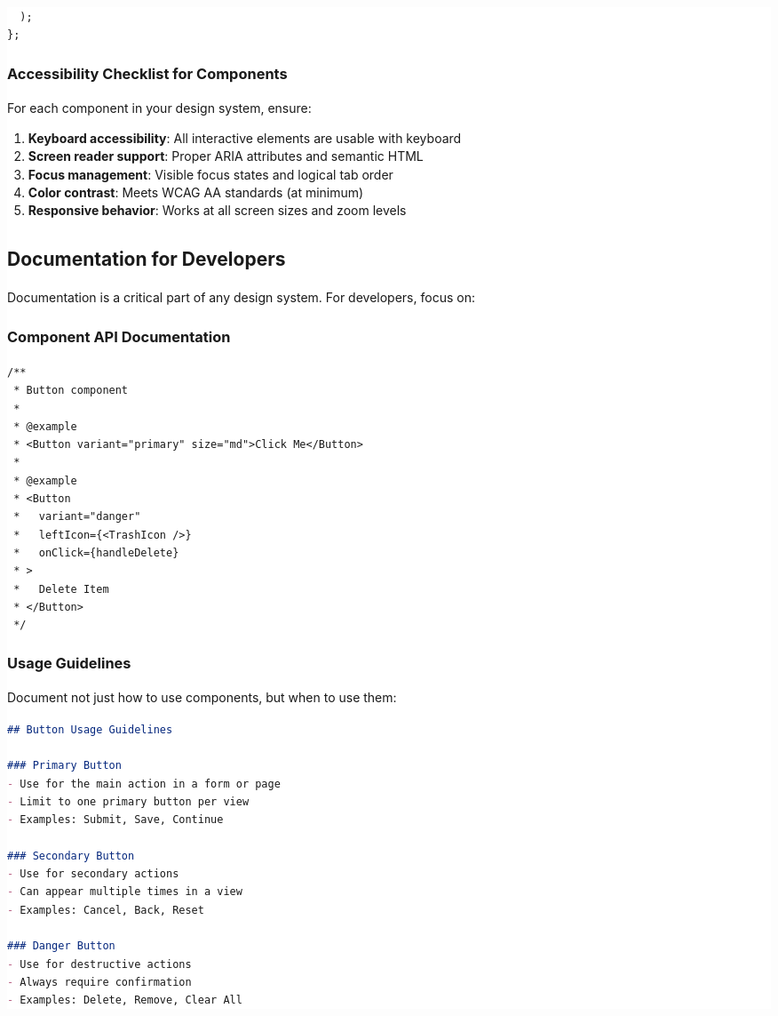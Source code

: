 ```tsx
  );
};
```

### Accessibility Checklist for Components

For each component in your design system, ensure:

1. **Keyboard accessibility**: All interactive elements are usable with keyboard
2. **Screen reader support**: Proper ARIA attributes and semantic HTML
3. **Focus management**: Visible focus states and logical tab order
4. **Color contrast**: Meets WCAG AA standards (at minimum)
5. **Responsive behavior**: Works at all screen sizes and zoom levels

## Documentation for Developers

Documentation is a critical part of any design system. For developers, focus on:

### Component API Documentation

```tsx
/**
 * Button component
 * 
 * @example
 * <Button variant="primary" size="md">Click Me</Button>
 * 
 * @example
 * <Button 
 *   variant="danger"
 *   leftIcon={<TrashIcon />}
 *   onClick={handleDelete}
 * >
 *   Delete Item
 * </Button>
 */
```

### Usage Guidelines

Document not just how to use components, but when to use them:

```md
## Button Usage Guidelines

### Primary Button
- Use for the main action in a form or page
- Limit to one primary button per view
- Examples: Submit, Save, Continue

### Secondary Button
- Use for secondary actions
- Can appear multiple times in a view
- Examples: Cancel, Back, Reset

### Danger Button
- Use for destructive actions
- Always require confirmation
- Examples: Delete, Remove, Clear All
```
